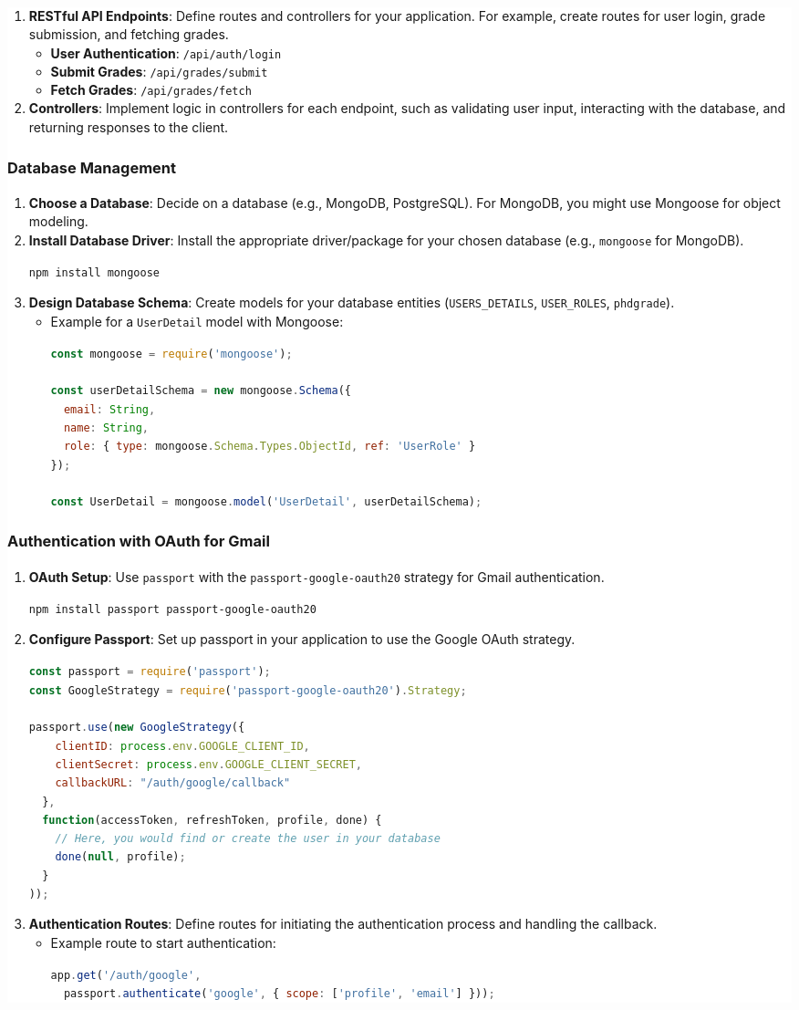 1. **RESTful API Endpoints**: Define routes and controllers for your application. For example, create routes for user login, grade submission, and fetching grades.
   - **User Authentication**: `/api/auth/login`
   - **Submit Grades**: `/api/grades/submit`
   - **Fetch Grades**: `/api/grades/fetch`
2. **Controllers**: Implement logic in controllers for each endpoint, such as validating user input, interacting with the database, and returning responses to the client.

### **Database Management**

1. **Choose a Database**: Decide on a database (e.g., MongoDB, PostgreSQL). For MongoDB, you might use Mongoose for object modeling.
2. **Install Database Driver**: Install the appropriate driver/package for your chosen database (e.g., `mongoose` for MongoDB).
   ```bash
   npm install mongoose
   ```
3. **Design Database Schema**: Create models for your database entities (`USERS_DETAILS`, `USER_ROLES`, `phdgrade`).
   - Example for a `UserDetail` model with Mongoose:
     ```javascript
     const mongoose = require('mongoose');

     const userDetailSchema = new mongoose.Schema({
       email: String,
       name: String,
       role: { type: mongoose.Schema.Types.ObjectId, ref: 'UserRole' }
     });

     const UserDetail = mongoose.model('UserDetail', userDetailSchema);
     ```

### **Authentication with OAuth for Gmail**

1. **OAuth Setup**: Use `passport` with the `passport-google-oauth20` strategy for Gmail authentication.
   ```bash
   npm install passport passport-google-oauth20
   ```
2. **Configure Passport**: Set up passport in your application to use the Google OAuth strategy.
   ```javascript
   const passport = require('passport');
   const GoogleStrategy = require('passport-google-oauth20').Strategy;

   passport.use(new GoogleStrategy({
       clientID: process.env.GOOGLE_CLIENT_ID,
       clientSecret: process.env.GOOGLE_CLIENT_SECRET,
       callbackURL: "/auth/google/callback"
     },
     function(accessToken, refreshToken, profile, done) {
       // Here, you would find or create the user in your database
       done(null, profile);
     }
   ));
   ```
3. **Authentication Routes**: Define routes for initiating the authentication process and handling the callback.
   - Example route to start authentication:
     ```javascript
     app.get('/auth/google',
       passport.authenticate('google', { scope: ['profile', 'email'] }));
     ```
